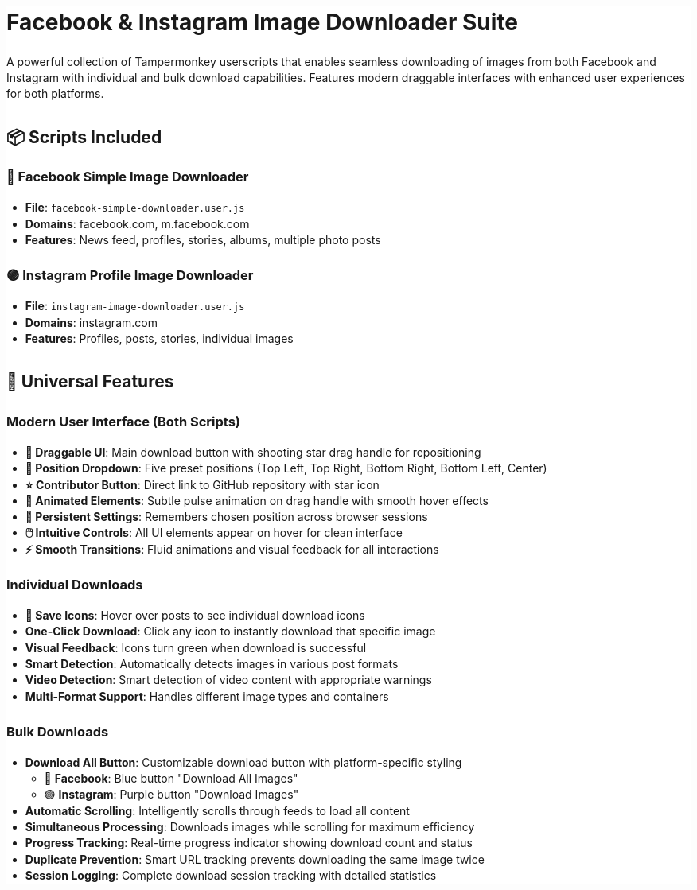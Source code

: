 # Facebook & Instagram Image Downloader Suite

A powerful collection of Tampermonkey userscripts that enables seamless downloading of images from both Facebook and Instagram with individual and bulk download capabilities. Features modern draggable interfaces with enhanced user experiences for both platforms.

## 📦 Scripts Included

### 🔵 Facebook Simple Image Downloader
- **File**: `facebook-simple-downloader.user.js`
- **Domains**: facebook.com, m.facebook.com
- **Features**: News feed, profiles, stories, albums, multiple photo posts

### 🟣 Instagram Profile Image Downloader  
- **File**: `instagram-image-downloader.user.js`
- **Domains**: instagram.com
- **Features**: Profiles, posts, stories, individual images

## 🌟 Universal Features

### Modern User Interface (Both Scripts)
- **🌠 Draggable UI**: Main download button with shooting star drag handle for repositioning
- **📍 Position Dropdown**: Five preset positions (Top Left, Top Right, Bottom Right, Bottom Left, Center)
- **⭐ Contributor Button**: Direct link to GitHub repository with star icon
- **🎨 Animated Elements**: Subtle pulse animation on drag handle with smooth hover effects
- **💾 Persistent Settings**: Remembers chosen position across browser sessions
- **🖱️ Intuitive Controls**: All UI elements appear on hover for clean interface
- **⚡ Smooth Transitions**: Fluid animations and visual feedback for all interactions

### Individual Downloads
- **💾 Save Icons**: Hover over posts to see individual download icons
- **One-Click Download**: Click any icon to instantly download that specific image
- **Visual Feedback**: Icons turn green when download is successful
- **Smart Detection**: Automatically detects images in various post formats
- **Video Detection**: Smart detection of video content with appropriate warnings
- **Multi-Format Support**: Handles different image types and containers

### Bulk Downloads
- **Download All Button**: Customizable download button with platform-specific styling
  - 🔵 **Facebook**: Blue button "Download All Images" 
  - 🟣 **Instagram**: Purple button "Download Images"
- **Automatic Scrolling**: Intelligently scrolls through feeds to load all content
- **Simultaneous Processing**: Downloads images while scrolling for maximum efficiency
- **Progress Tracking**: Real-time progress indicator showing download count and status
- **Duplicate Prevention**: Smart URL tracking prevents downloading the same image twice
- **Session Logging**: Complete download session tracking with detailed statistics
